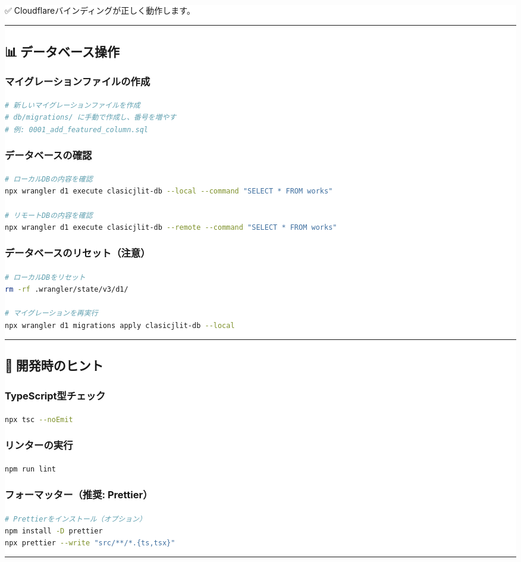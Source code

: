 ✅ Cloudflareバインディングが正しく動作します。

---

## 📊 データベース操作

### マイグレーションファイルの作成

```bash
# 新しいマイグレーションファイルを作成
# db/migrations/ に手動で作成し、番号を増やす
# 例: 0001_add_featured_column.sql
```

### データベースの確認

```bash
# ローカルDBの内容を確認
npx wrangler d1 execute clasicjlit-db --local --command "SELECT * FROM works"

# リモートDBの内容を確認
npx wrangler d1 execute clasicjlit-db --remote --command "SELECT * FROM works"
```

### データベースのリセット（注意）

```bash
# ローカルDBをリセット
rm -rf .wrangler/state/v3/d1/

# マイグレーションを再実行
npx wrangler d1 migrations apply clasicjlit-db --local
```

---

## 🎨 開発時のヒント

### TypeScript型チェック

```bash
npx tsc --noEmit
```

### リンターの実行

```bash
npm run lint
```

### フォーマッター（推奨: Prettier）

```bash
# Prettierをインストール（オプション）
npm install -D prettier
npx prettier --write "src/**/*.{ts,tsx}"
```

---